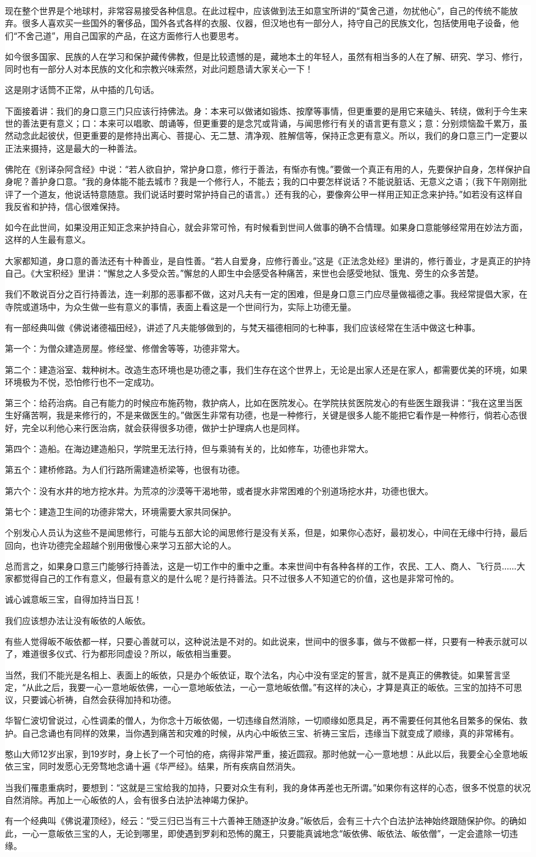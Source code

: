 现在整个世界是个地球村，非常容易接受各种信息。在此过程中，应该做到法王如意宝所讲的“莫舍己道，勿扰他心”，自己的传统不能放弃。很多人喜欢买一些国外的奢侈品，国外各式各样的衣服、仪器，但汉地也有一部分人，持守自己的民族文化，包括使用电子设备，他们“不舍己道”，用自己国家的产品，在这方面修行人也要思考。

如今很多国家、民族的人在学习和保护藏传佛教，但是比较遗憾的是，藏地本土的年轻人，虽然有相当多的人在了解、研究、学习、修行，同时也有一部分人对本民族的文化和宗教兴味索然，对此问题恳请大家关心一下！

这是刚才话筒不正常，从中插的几句话。

下面接着讲：我们的身口意三门只应该行持佛法。身：本来可以做诸如锻炼、按摩等事情，但更重要的是用它来磕头、转绕，做利于今生来世的善法更有意义；口：本来可以唱歌、朗诵等，但更重要的是念咒或背诵，与闻思修行有关的语言更有意义；意：分别烦恼盈千累万，虽然动念此起彼伏，但更重要的是修持出离心、菩提心、无二慧、清净观、胜解信等，保持正念更有意义。所以，我们的身口意三门一定要以正法来摄持，这是最大的一种善法。

佛陀在《别译杂阿含经》中说：“若人欲自护，常护身口意，修行于善法，有惭亦有愧。”要做一个真正有用的人，先要保护自身，怎样保护自身呢？善护身口意。“我的身体能不能去城市？我是一个修行人，不能去；我的口中要怎样说话？不能说脏话、无意义之语；（我下午刚刚批评了一个道友，他说话特意随意。我们说话时要时常护持自己的语言。）还有我的心，要像奔公甲一样用正知正念来护持。”如若没有这样自我反省和护持，信心很难保持。

如今在此世间，如果没用正知正念来护持自心，就会非常可怜，有时候看到世间人做事的确不合情理。如果身口意能够经常用在妙法方面，这样的人生最有意义。

大家都知道，身口意的善法还有十种善业，是自性善。“若人自爱身，应修行善业。”这是《正法念处经》里讲的，修行善业，才是真正的护持自己。《大宝积经》里讲：“懈怠之人多受众苦。”懈怠的人即生中会感受各种痛苦，来世也会感受地狱、饿鬼、旁生的众多苦楚。

我们不敢说百分之百行持善法，连一刹那的恶事都不做，这对凡夫有一定的困难，但是身口意三门应尽量做福德之事。我经常提倡大家，在寺院或道场中，为众生做一些有意义的事情，表面上看这是一个世间行为，实际上功德无量。

有一部经典叫做《佛说诸德福田经》，讲述了凡夫能够做到的，与梵天福德相同的七种事，我们应该经常在生活中做这七种事。

第一个：为僧众建造房屋。修经堂、修僧舍等等，功德非常大。

第二个：建造浴室、栽种树木。改造生态环境也是功德之事，我们生存在这个世界上，无论是出家人还是在家人，都需要优美的环境，如果环境极为不悦，恐怕修行也不一定成功。

第三个：给药治病。自己有能力的时候应布施药物，救护病人，比如在医院发心。在学院扶贫医院发心的有些医生跟我讲：“我在这里当医生好痛苦啊，我是来修行的，不是来做医生的。”做医生非常有功德，也是一种修行，关键是很多人能不能把它看作是一种修行，倘若心态很好，完全以利他心来行医治病，就会获得很多功德，做护士护理病人也是同样。

第四个：造船。在海边建造船只，学院里无法行持，但与乘骑有关的，比如修车，功德也非常大。

第五个：建桥修路。为人们行路所需建造桥梁等，也很有功德。

第六个：没有水井的地方挖水井。为荒凉的沙漠等干渴地带，或者提水非常困难的个别道场挖水井，功德也很大。

第七个：建造卫生间的功德非常大，环境需要大家共同保护。

个别发心人员认为这些不是闻思修行，可能与五部大论的闻思修行是没有关系，但是，如果你心态好，最初发心，中间在无缘中行持，最后回向，也许功德完全超越个别用傲慢心来学习五部大论的人。

总而言之，如果身口意三门能够行持善法，这是一切工作中的重中之重。本来世间中有各种各样的工作，农民、工人、商人、飞行员……大家都觉得自己的工作有意义，但最有意义的是什么呢？是行持善法。只不过很多人不知道它的价值，这也是非常可怜的。

诚心诚意皈三宝，自得加持当日瓦！

我们应该想办法让没有皈依的人皈依。

有些人觉得皈不皈依都一样，只要心善就可以，这种说法是不对的。如此说来，世间中的很多事，做与不做都一样，只要有一种表示就可以了，难道很多仪式、行为都形同虚设？所以，皈依相当重要。

当然，我们不能光是名相上、表面上的皈依，只是办个皈依证，取个法名，内心中没有坚定的誓言，就不是真正的佛教徒。如果誓言坚定，“从此之后，我要一心一意地皈依佛，一心一意地皈依法，一心一意地皈依僧。”有这样的决心，才算是真正的皈依。三宝的加持不可思议，只要诚心祈祷，自然会获得加持和功德。

华智仁波切曾说过，心性调柔的僧人，为你念十万皈依偈，一切违缘自然消除，一切顺缘如愿具足，再不需要任何其他名目繁多的保佑、救护。自己念诵也有同样的效果，当你遇到痛苦和灾难的时候，从内心中皈依三宝、祈祷三宝后，违缘当下就变成了顺缘，真的非常稀有。

憨山大师12岁出家，到19岁时，身上长了一个可怕的疮，病得非常严重，接近圆寂。那时他就一心一意地想：从此以后，我要全心全意地皈依三宝，同时发愿心无旁骛地念诵十遍《华严经》。结果，所有疾病自然消失。

当我们罹患重病时，要想到：“这就是三宝给我的加持，只要对众生有利，我的身体再差也无所谓。”如果你有这样的心态，很多不悦意的状况自然消除。再加上一心皈依的人，会有很多白法护法神竭力保护。

有一个经典叫《佛说灌顶经》，经云：“受三归已当有三十六善神王随逐护汝身。”皈依后，会有三十六个白法护法神始终跟随保护你。的确如此，一心一意皈依三宝的人，无论到哪里，即使遇到罗刹和恐怖的魔王，只要能真诚地念“皈依佛、皈依法、皈依僧”，一定会遣除一切违缘。
